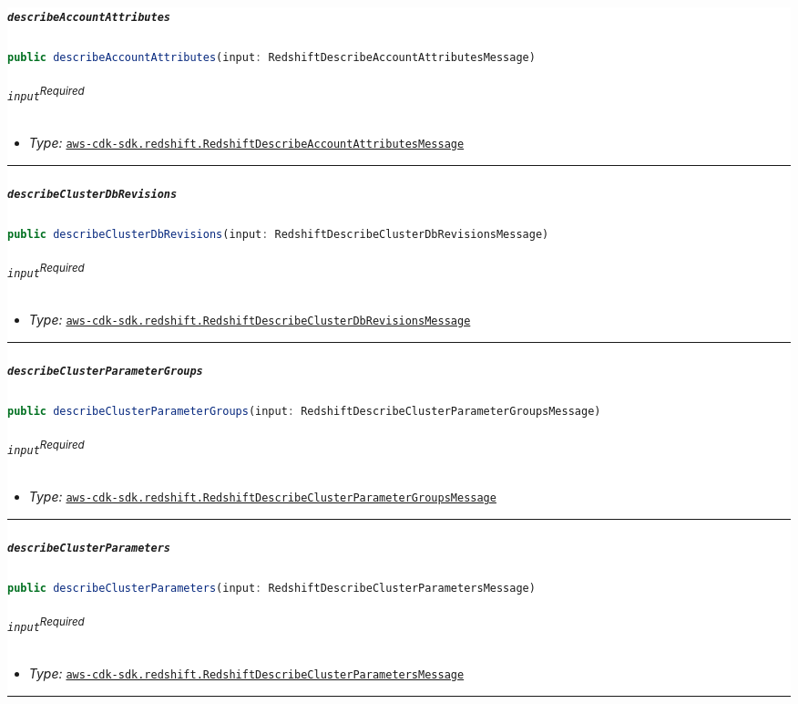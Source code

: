 
##### `describeAccountAttributes` <a name="aws-cdk-sdk.redshift.RedshiftClient.describeAccountAttributes"></a>

```typescript
public describeAccountAttributes(input: RedshiftDescribeAccountAttributesMessage)
```

###### `input`<sup>Required</sup> <a name="aws-cdk-sdk.redshift.RedshiftClient.parameter.input"></a>

- *Type:* [`aws-cdk-sdk.redshift.RedshiftDescribeAccountAttributesMessage`](#aws-cdk-sdk.redshift.RedshiftDescribeAccountAttributesMessage)

---

##### `describeClusterDbRevisions` <a name="aws-cdk-sdk.redshift.RedshiftClient.describeClusterDbRevisions"></a>

```typescript
public describeClusterDbRevisions(input: RedshiftDescribeClusterDbRevisionsMessage)
```

###### `input`<sup>Required</sup> <a name="aws-cdk-sdk.redshift.RedshiftClient.parameter.input"></a>

- *Type:* [`aws-cdk-sdk.redshift.RedshiftDescribeClusterDbRevisionsMessage`](#aws-cdk-sdk.redshift.RedshiftDescribeClusterDbRevisionsMessage)

---

##### `describeClusterParameterGroups` <a name="aws-cdk-sdk.redshift.RedshiftClient.describeClusterParameterGroups"></a>

```typescript
public describeClusterParameterGroups(input: RedshiftDescribeClusterParameterGroupsMessage)
```

###### `input`<sup>Required</sup> <a name="aws-cdk-sdk.redshift.RedshiftClient.parameter.input"></a>

- *Type:* [`aws-cdk-sdk.redshift.RedshiftDescribeClusterParameterGroupsMessage`](#aws-cdk-sdk.redshift.RedshiftDescribeClusterParameterGroupsMessage)

---

##### `describeClusterParameters` <a name="aws-cdk-sdk.redshift.RedshiftClient.describeClusterParameters"></a>

```typescript
public describeClusterParameters(input: RedshiftDescribeClusterParametersMessage)
```

###### `input`<sup>Required</sup> <a name="aws-cdk-sdk.redshift.RedshiftClient.parameter.input"></a>

- *Type:* [`aws-cdk-sdk.redshift.RedshiftDescribeClusterParametersMessage`](#aws-cdk-sdk.redshift.RedshiftDescribeClusterParametersMessage)

---